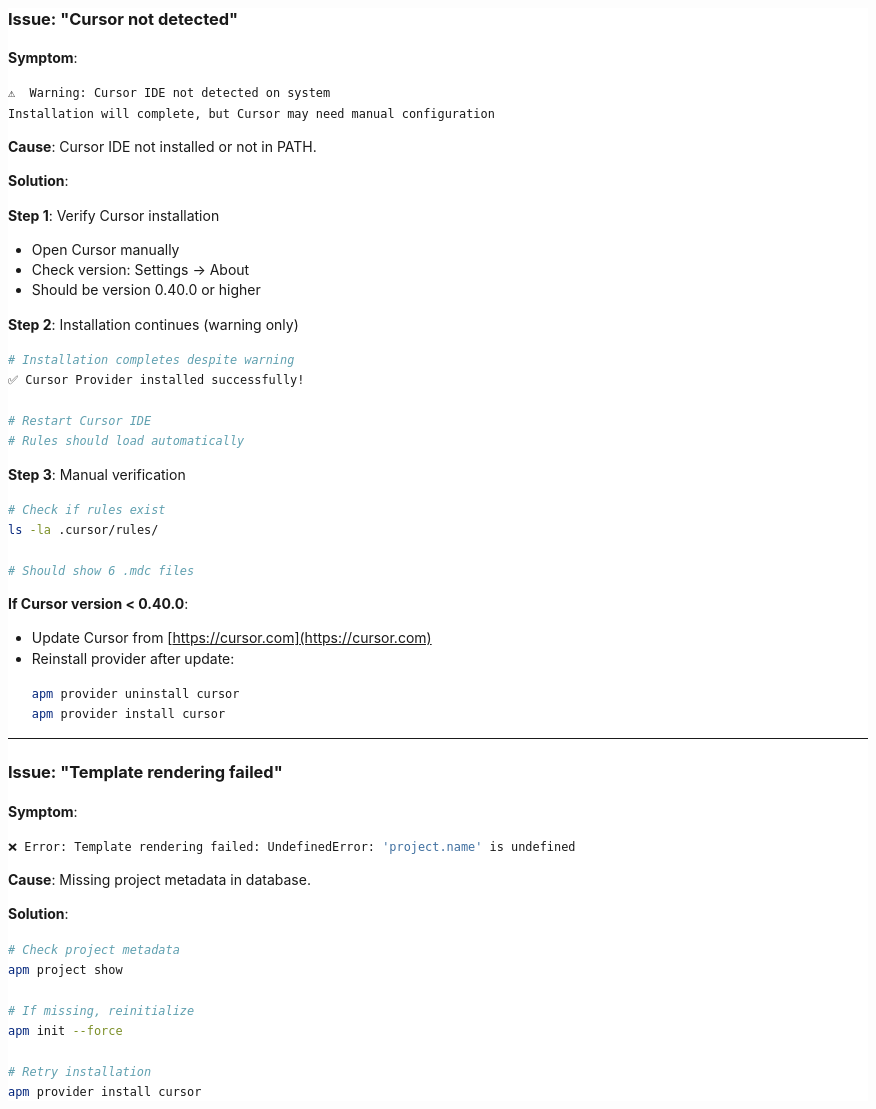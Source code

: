 
### Issue: "Cursor not detected"

**Symptom**:
```bash
⚠️  Warning: Cursor IDE not detected on system
Installation will complete, but Cursor may need manual configuration
```

**Cause**: Cursor IDE not installed or not in PATH.

**Solution**:

**Step 1**: Verify Cursor installation
- Open Cursor manually
- Check version: Settings → About
- Should be version 0.40.0 or higher

**Step 2**: Installation continues (warning only)
```bash
# Installation completes despite warning
✅ Cursor Provider installed successfully!

# Restart Cursor IDE
# Rules should load automatically
```

**Step 3**: Manual verification
```bash
# Check if rules exist
ls -la .cursor/rules/

# Should show 6 .mdc files
```

**If Cursor version < 0.40.0**:
- Update Cursor from [https://cursor.com](https://cursor.com)
- Reinstall provider after update:
  ```bash
  apm provider uninstall cursor
  apm provider install cursor
  ```

---

### Issue: "Template rendering failed"

**Symptom**:
```bash
❌ Error: Template rendering failed: UndefinedError: 'project.name' is undefined
```

**Cause**: Missing project metadata in database.

**Solution**:

```bash
# Check project metadata
apm project show

# If missing, reinitialize
apm init --force

# Retry installation
apm provider install cursor
```
